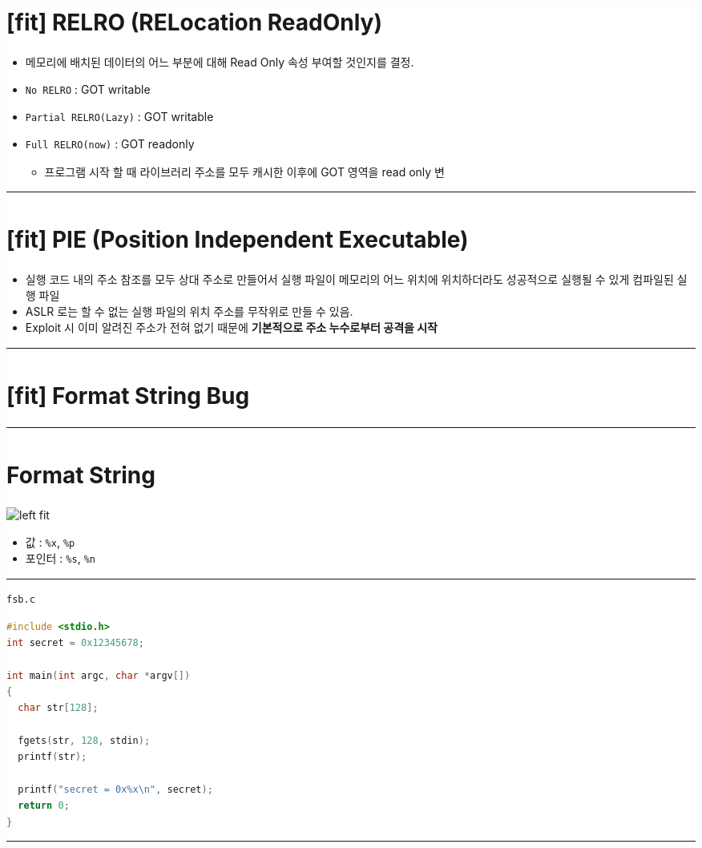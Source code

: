 # [fit] RELRO (RELocation ReadOnly)

- 메모리에 배치된 데이터의 어느 부분에 대해 Read Only 속성 부여할 것인지를 결정.

- `No RELRO` : GOT writable
- `Partial RELRO(Lazy)` : GOT writable
- `Full RELRO(now)` : GOT readonly
    - 프로그램 시작 할 때 라이브러리 주소를 모두 캐시한 이후에 GOT 영역을 read only 변

---
# [fit] PIE (Position Independent Executable)

- 실행 코드 내의 주소 참조를 모두 상대 주소로 만들어서 실행 파일이 메모리의 어느 위치에 위치하더라도 성공적으로 실행될 수 있게 컴파일된 실행 파일
- ASLR 로는 할 수 없는 실행 파일의 위치 주소를 무작위로 만들 수 있음.
- Exploit 시 이미 알려진 주소가 전혀 없기 때문에 **기본적으로 주소 누수로부터 공격을 시작**

---
# [fit] Format String Bug


---
# Format String

![left fit](./fig/format_string.jpg)

- 값 : `%x`, `%p`
- 포인터 : `%s`, `%n`


---

`fsb.c`

```c
#include <stdio.h>
int secret = 0x12345678;

int main(int argc, char *argv[])
{
  char str[128];

  fgets(str, 128, stdin);
  printf(str);

  printf("secret = 0x%x\n", secret);
  return 0;
}
```


---